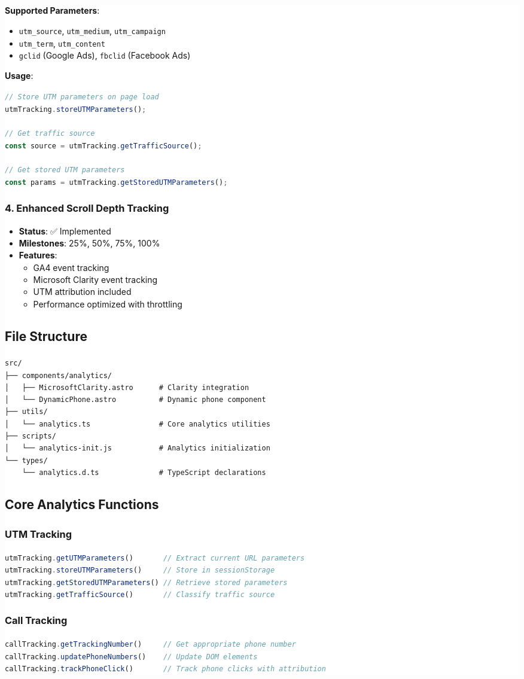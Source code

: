 **Supported Parameters**:
- `utm_source`, `utm_medium`, `utm_campaign`
- `utm_term`, `utm_content`
- `gclid` (Google Ads), `fbclid` (Facebook Ads)

**Usage**:
```typescript
// Store UTM parameters on page load
utmTracking.storeUTMParameters();

// Get traffic source
const source = utmTracking.getTrafficSource();

// Get stored UTM parameters
const params = utmTracking.getStoredUTMParameters();
```

### 4. Enhanced Scroll Depth Tracking
- **Status**: ✅ Implemented
- **Milestones**: 25%, 50%, 75%, 100%
- **Features**:
  - GA4 event tracking
  - Microsoft Clarity event tracking
  - UTM attribution included
  - Performance optimized with throttling

## File Structure

```
src/
├── components/analytics/
│   ├── MicrosoftClarity.astro      # Clarity integration
│   └── DynamicPhone.astro          # Dynamic phone component
├── utils/
│   └── analytics.ts                # Core analytics utilities
├── scripts/
│   └── analytics-init.js           # Analytics initialization
└── types/
    └── analytics.d.ts              # TypeScript declarations
```

## Core Analytics Functions

### UTM Tracking
```typescript
utmTracking.getUTMParameters()       // Extract current URL parameters
utmTracking.storeUTMParameters()     // Store in sessionStorage
utmTracking.getStoredUTMParameters() // Retrieve stored parameters
utmTracking.getTrafficSource()       // Classify traffic source
```

### Call Tracking
```typescript
callTracking.getTrackingNumber()     // Get appropriate phone number
callTracking.updatePhoneNumbers()    // Update DOM elements
callTracking.trackPhoneClick()       // Track phone clicks with attribution
```
